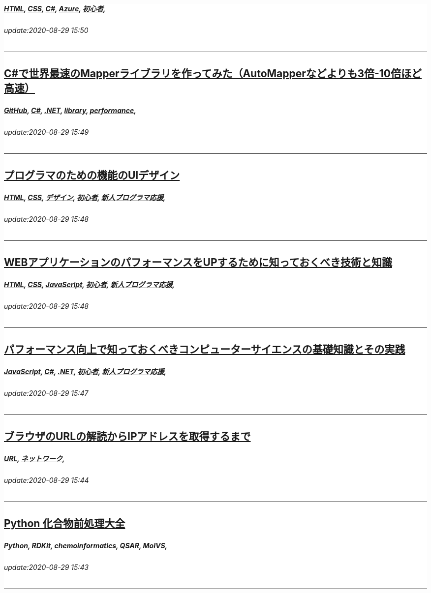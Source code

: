 ##### [HTML](https://qiita.com/tags/HTML), [CSS](https://qiita.com/tags/CSS), [C#](https://qiita.com/tags/C#), [Azure](https://qiita.com/tags/Azure), [初心者](https://qiita.com/tags/初心者), 
###### update:2020-08-29 15:50
---
## [C#で世界最速のMapperライブラリを作ってみた（AutoMapperなどよりも3倍-10倍ほど高速）](https://qiita.com/higty/items/30267dd386d7cd6e5a93)
##### [GitHub](https://qiita.com/tags/GitHub), [C#](https://qiita.com/tags/C#), [.NET](https://qiita.com/tags/.NET), [library](https://qiita.com/tags/library), [performance](https://qiita.com/tags/performance), 
###### update:2020-08-29 15:49
---
## [プログラマのための機能のUIデザイン](https://qiita.com/higty/items/788cae32a8726d8baa82)
##### [HTML](https://qiita.com/tags/HTML), [CSS](https://qiita.com/tags/CSS), [デザイン](https://qiita.com/tags/デザイン), [初心者](https://qiita.com/tags/初心者), [新人プログラマ応援](https://qiita.com/tags/新人プログラマ応援), 
###### update:2020-08-29 15:48
---
## [WEBアプリケーションのパフォーマンスをUPするために知っておくべき技術と知識](https://qiita.com/higty/items/b021c1d379d94b55de47)
##### [HTML](https://qiita.com/tags/HTML), [CSS](https://qiita.com/tags/CSS), [JavaScript](https://qiita.com/tags/JavaScript), [初心者](https://qiita.com/tags/初心者), [新人プログラマ応援](https://qiita.com/tags/新人プログラマ応援), 
###### update:2020-08-29 15:48
---
## [パフォーマンス向上で知っておくべきコンピューターサイエンスの基礎知識とその実践](https://qiita.com/higty/items/306eebe988af39ba775d)
##### [JavaScript](https://qiita.com/tags/JavaScript), [C#](https://qiita.com/tags/C#), [.NET](https://qiita.com/tags/.NET), [初心者](https://qiita.com/tags/初心者), [新人プログラマ応援](https://qiita.com/tags/新人プログラマ応援), 
###### update:2020-08-29 15:47
---
## [ブラウザのURLの解読からIPアドレスを取得するまで](https://qiita.com/Naoki1015/items/ed60453c9fb1f891ca41)
##### [URL](https://qiita.com/tags/URL), [ネットワーク](https://qiita.com/tags/ネットワーク), 
###### update:2020-08-29 15:44
---
## [Python 化合物前処理大全](https://qiita.com/kimisyo/items/9d1871419d4dbc6b7b8f)
##### [Python](https://qiita.com/tags/Python), [RDKit](https://qiita.com/tags/RDKit), [chemoinformatics](https://qiita.com/tags/chemoinformatics), [QSAR](https://qiita.com/tags/QSAR), [MolVS](https://qiita.com/tags/MolVS), 
###### update:2020-08-29 15:43
---